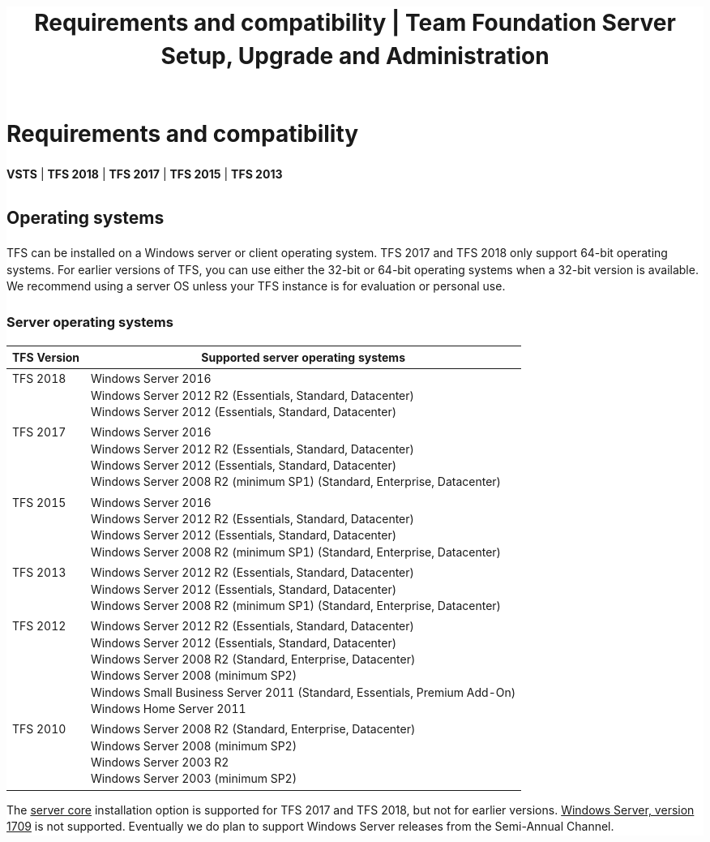﻿---
title: Requirements and compatibility | Team Foundation Server Setup, Upgrade and Administration
description: Describes many kinds of requirements and compatibility for VSTS and TFS -- hardware, operating systems, SQL Server, client versions, server versions, browsers
ms.prod: vs-devops-alm
ms.technology: vs-devops-setup
ms.assetid: 12652666-b74e-4fd8-aab1-d87cbba6b820
toc: show
ms.manager: douge
ms.author: elbatk
ms.date: 10/02/2017
---

# Requirements and compatibility

**VSTS** | **TFS 2018** | **TFS 2017** | **TFS 2015** | **TFS 2013**

<a name="operating-systems"></a>
## Operating systems

TFS can be installed on a Windows server or client operating system.
TFS 2017 and TFS 2018 only support 64-bit operating systems.
For earlier versions of TFS, you can use either the 32-bit or 64-bit operating systems when a 32-bit version is available. 
We recommend using a server OS unless your TFS instance is for evaluation or personal use.

### Server operating systems
  
TFS Version | Supported server operating systems
------------|--------------------------------
TFS 2018    | Windows Server 2016<br/>Windows Server 2012 R2 (Essentials, Standard, Datacenter)<br/>Windows Server 2012 (Essentials, Standard, Datacenter)
TFS 2017    | Windows Server 2016<br/>Windows Server 2012 R2 (Essentials, Standard, Datacenter)<br/>Windows Server 2012 (Essentials, Standard, Datacenter)<br/>Windows Server 2008 R2 (minimum SP1) (Standard, Enterprise, Datacenter)
TFS 2015    | Windows Server 2016<br/>Windows Server 2012 R2 (Essentials, Standard, Datacenter)<br/>Windows Server 2012 (Essentials, Standard, Datacenter)<br/>Windows Server 2008 R2 (minimum SP1) (Standard, Enterprise, Datacenter)
TFS 2013    | Windows Server 2012 R2 (Essentials, Standard, Datacenter)<br/>Windows Server 2012 (Essentials, Standard, Datacenter)<br/>Windows Server 2008 R2 (minimum SP1) (Standard, Enterprise, Datacenter)
TFS 2012    | Windows Server 2012 R2 (Essentials, Standard, Datacenter)<br/>Windows Server 2012 (Essentials, Standard, Datacenter)<br/>Windows Server 2008 R2 (Standard, Enterprise, Datacenter)<br/>Windows Server 2008 (minimum SP2)<br/>Windows Small Business Server 2011 (Standard, Essentials, Premium Add-On)<br/>Windows Home Server 2011
TFS 2010    | Windows Server 2008 R2 (Standard, Enterprise, Datacenter)<br/>Windows Server 2008 (minimum SP2)<br/>Windows Server 2003 R2<br/>Windows Server 2003 (minimum SP2)

The [server core](https://msdn.microsoft.com/library/dd184075.aspx) installation option is supported for TFS 2017 and TFS 2018, but not for earlier versions.
[Windows Server, version 1709](https://docs.microsoft.com/windows-server/get-started/get-started-with-1709) is not supported. Eventually we do plan to support
Windows Server releases from the Semi-Annual Channel. 
